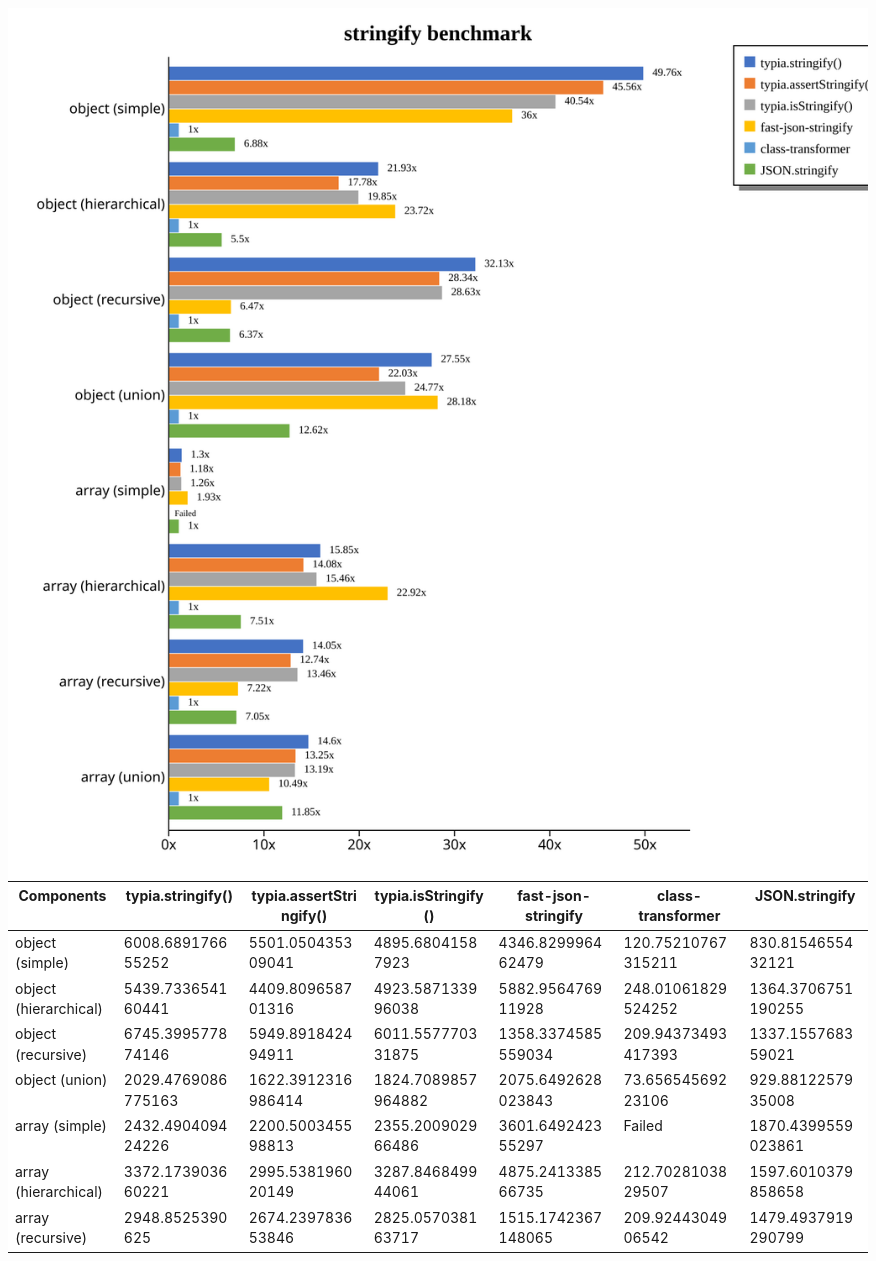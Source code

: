 ![stringify benchmark](images/stringify.svg)

 Components | typia.stringify() | typia.assertStringify() | typia.isStringify() | fast-json-stringify | class-transformer | JSON.stringify 
------------|-------------------|-------------------------|---------------------|---------------------|-------------------|----------------
object (simple) | 6008.689176655252 | 5501.050435309041 | 4895.68041587923 | 4346.829996462479 | 120.75210767315211 | 830.8154655432121
object (hierarchical) | 5439.733654160441 | 4409.809658701316 | 4923.587133996038 | 5882.956476911928 | 248.01061829524252 | 1364.3706751190255
object (recursive) | 6745.399577874146 | 5949.891842494911 | 6011.557770331875 | 1358.3374585559034 | 209.94373493417393 | 1337.155768359021
object (union) | 2029.4769086775163 | 1622.3912316986414 | 1824.7089857964882 | 2075.6492628023843 | 73.65654569223106 | 929.8812257935008
array (simple) | 2432.490409424226 | 2200.500345598813 | 2355.200902966486 | 3601.649242355297 | Failed | 1870.4399559023861
array (hierarchical) | 3372.173903660221 | 2995.538196020149 | 3287.846849944061 | 4875.241338566735 | 212.7028103829507 | 1597.6010379858658
array (recursive) | 2948.8525390625 | 2674.239783653846 | 2825.057038163717 | 1515.1742367148065 | 209.9244304906542 | 1479.4937919290799